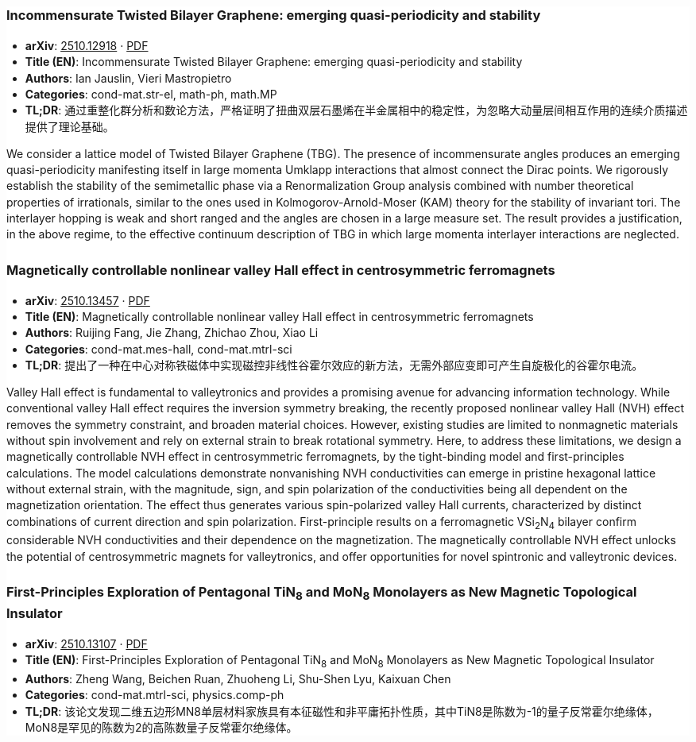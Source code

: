 ### Incommensurate Twisted Bilayer Graphene: emerging quasi-periodicity and stability
- **arXiv**: [2510.12918](https://arxiv.org/abs/2510.12918)  ·  [PDF](https://arxiv.org/pdf/2510.12918.pdf)
- **Title (EN)**: Incommensurate Twisted Bilayer Graphene: emerging quasi-periodicity and stability
- **Authors**: Ian Jauslin, Vieri Mastropietro
- **Categories**: cond-mat.str-el, math-ph, math.MP
- **TL;DR**: 通过重整化群分析和数论方法，严格证明了扭曲双层石墨烯在半金属相中的稳定性，为忽略大动量层间相互作用的连续介质描述提供了理论基础。

We consider a lattice model of Twisted Bilayer Graphene (TBG). The presence
of incommensurate angles produces an emerging quasi-periodicity manifesting
itself in large momenta Umklapp interactions that almost connect the Dirac
points. We rigorously establish the stability of the semimetallic phase via a
Renormalization Group analysis combined with number theoretical properties of
irrationals, similar to the ones used in Kolmogorov-Arnold-Moser (KAM) theory
for the stability of invariant tori. The interlayer hopping is weak and short
ranged and the angles are chosen in a large measure set. The result provides a
justification, in the above regime, to the effective continuum description of
TBG in which large momenta interlayer interactions are neglected.

### Magnetically controllable nonlinear valley Hall effect in centrosymmetric ferromagnets
- **arXiv**: [2510.13457](https://arxiv.org/abs/2510.13457)  ·  [PDF](https://arxiv.org/pdf/2510.13457.pdf)
- **Title (EN)**: Magnetically controllable nonlinear valley Hall effect in centrosymmetric ferromagnets
- **Authors**: Ruijing Fang, Jie Zhang, Zhichao Zhou, Xiao Li
- **Categories**: cond-mat.mes-hall, cond-mat.mtrl-sci
- **TL;DR**: 提出了一种在中心对称铁磁体中实现磁控非线性谷霍尔效应的新方法，无需外部应变即可产生自旋极化的谷霍尔电流。

Valley Hall effect is fundamental to valleytronics and provides a promising
avenue for advancing information technology. While conventional valley Hall
effect requires the inversion symmetry breaking, the recently proposed
nonlinear valley Hall (NVH) effect removes the symmetry constraint, and broaden
material choices. However, existing studies are limited to nonmagnetic
materials without spin involvement and rely on external strain to break
rotational symmetry. Here, to address these limitations, we design a
magnetically controllable NVH effect in centrosymmetric ferromagnets, by the
tight-binding model and first-principles calculations. The model calculations
demonstrate nonvanishing NVH conductivities can emerge in pristine hexagonal
lattice without external strain, with the magnitude, sign, and spin
polarization of the conductivities being all dependent on the magnetization
orientation. The effect thus generates various spin-polarized valley Hall
currents, characterized by distinct combinations of current direction and spin
polarization. First-principle results on a ferromagnetic VSi$_2$N$_4$ bilayer
confirm considerable NVH conductivities and their dependence on the
magnetization. The magnetically controllable NVH effect unlocks the potential
of centrosymmetric magnets for valleytronics, and offer opportunities for novel
spintronic and valleytronic devices.

### First-Principles Exploration of Pentagonal TiN$_8$ and MoN$_8$ Monolayers as New Magnetic Topological Insulator
- **arXiv**: [2510.13107](https://arxiv.org/abs/2510.13107)  ·  [PDF](https://arxiv.org/pdf/2510.13107.pdf)
- **Title (EN)**: First-Principles Exploration of Pentagonal TiN$_8$ and MoN$_8$ Monolayers as New Magnetic Topological Insulator
- **Authors**: Zheng Wang, Beichen Ruan, Zhuoheng Li, Shu-Shen Lyu, Kaixuan Chen
- **Categories**: cond-mat.mtrl-sci, physics.comp-ph
- **TL;DR**: 该论文发现二维五边形MN8单层材料家族具有本征磁性和非平庸拓扑性质，其中TiN8是陈数为-1的量子反常霍尔绝缘体，MoN8是罕见的陈数为2的高陈数量子反常霍尔绝缘体。
